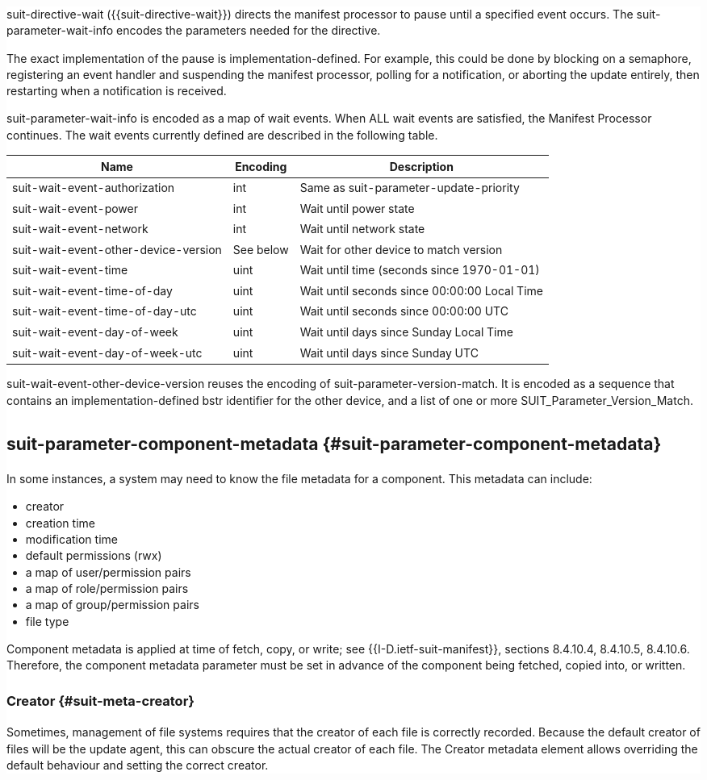 suit-directive-wait ({{suit-directive-wait}}) directs the manifest processor to pause until a specified event occurs. The suit-parameter-wait-info encodes the parameters needed for the directive.

The exact implementation of the pause is implementation-defined. For example, this could be done by blocking on a semaphore, registering an event handler and suspending the manifest processor, polling for a notification, or aborting the update entirely, then restarting when a notification is received.

suit-parameter-wait-info is encoded as a map of wait events. When ALL wait events are satisfied, the Manifest Processor continues. The wait events currently defined are described in the following table.

Name | Encoding | Description
---|---|---
suit-wait-event-authorization | int | Same as suit-parameter-update-priority
suit-wait-event-power | int | Wait until power state
suit-wait-event-network | int | Wait until network state
suit-wait-event-other-device-version | See below | Wait for other device to match version
suit-wait-event-time | uint | Wait until time (seconds since 1970-01-01)
suit-wait-event-time-of-day | uint | Wait until seconds since 00:00:00 Local Time
suit-wait-event-time-of-day-utc | uint | Wait until seconds since 00:00:00 UTC
suit-wait-event-day-of-week | uint | Wait until days since Sunday Local Time
suit-wait-event-day-of-week-utc | uint | Wait until days since Sunday UTC

suit-wait-event-other-device-version reuses the encoding of suit-parameter-version-match. It is encoded as a sequence that contains an implementation-defined bstr identifier for the other device, and a list of one or more SUIT_Parameter_Version_Match.

## suit-parameter-component-metadata {#suit-parameter-component-metadata}

In some instances, a system may need to know the file metadata for a component. This metadata can include:

* creator
* creation time
* modification time
* default permissions (rwx)
* a map of user/permission pairs
* a map of role/permission pairs
* a map of group/permission pairs
* file type

Component metadata is applied at time of fetch, copy, or write; see {{I-D.ietf-suit-manifest}}, sections 8.4.10.4, 8.4.10.5, 8.4.10.6. Therefore, the component metadata parameter must be set in advance of the component being fetched, copied into, or written.

 
### Creator {#suit-meta-creator}

Sometimes, management of file systems requires that the creator of each file is correctly recorded. Because the default creator of files will be the update agent, this can obscure the actual creator of each file. The Creator metadata element allows overriding the default behaviour and setting the correct creator.
